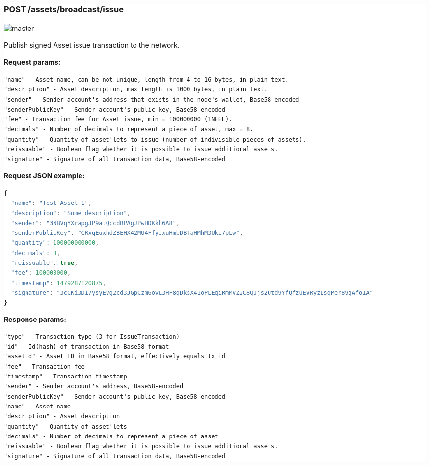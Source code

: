 ### POST /assets/broadcast/issue
![master](https://img.shields.io/badge/MAINNET-available-4bc51d.svg)







Publish signed Asset issue transaction to the network.

**Request params:**

```
"name" - Asset name, can be not unique, length from 4 to 16 bytes, in plain text.
"description" - Asset description, max length is 1000 bytes, in plain text.
"sender" - Sender account's address that exists in the node's wallet, Base58-encoded
"senderPublicKey" - Sender account's public key, Base58-encoded
"fee" - Transaction fee for Asset issue, min = 100000000 (1NEEL).
"decimals" - Number of decimals to represent a piece of asset, max = 8.
"quantity" - Quantity of asset'lets to issue (number of indivisible pieces of assets).
"reissuable" - Boolean flag whether it is possible to issue additional assets.
"signature" - Signature of all transaction data, Base58-encoded
```

**Request JSON example:**

```js
{
  "name": "Test Asset 1",
  "description": "Some description",  
  "sender": "3NBVqYXrapgJP9atQccdBPAgJPwHDKkh6A8",
  "senderPublicKey": "CRxqEuxhdZBEHX42MU4FfyJxuHmbDBTaHMhM3Uki7pLw",
  "quantity": 100000000000,
  "decimals": 8,
  "reissuable": true,
  "fee": 100000000,
  "timestamp": 1479287120875,
  "signature": "3cCKi3D17ysyEVg2cd3JGpCzm6ovL3HF8qDksX41oPLEqiRmMVZ2C8QJjs2Utd9YfQfzuEVRyzLsqPer89qAfo1A"
}
```

**Response params:**

```
"type" - Transaction type (3 for IssueTransaction)
"id" - Id(hash) of transaction in Base58 format
"assetId" - Asset ID in Base58 format, effectively equals tx id
"fee" - Transaction fee
"timestamp" - Transaction timestamp
"sender" - Sender account's address, Base58-encoded
"senderPublicKey" - Sender account's public key, Base58-encoded
"name" - Asset name
"description" - Asset description
"quantity" - Quantity of asset'lets
"decimals" - Number of decimals to represent a piece of asset
"reissuable" - Boolean flag whether it is possible to issue additional assets.
"signature" - Signature of all transaction data, Base58-encoded
```
